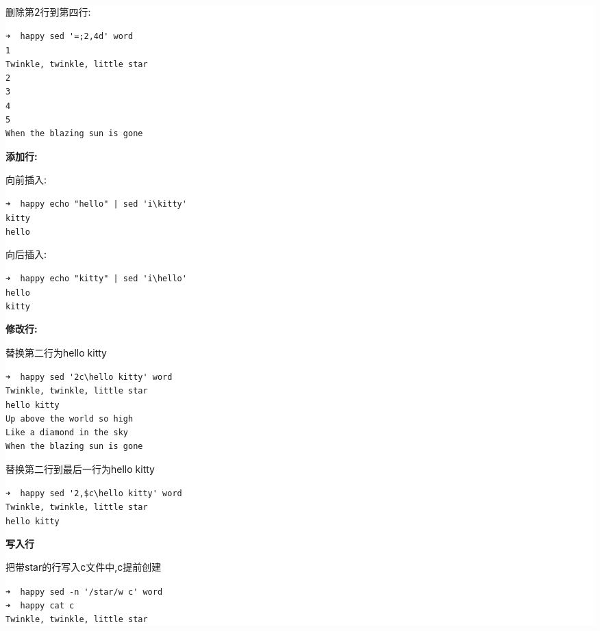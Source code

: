 删除第2行到第四行:

```text
➜  happy sed '=;2,4d' word
1
Twinkle, twinkle, little star
2
3
4
5
When the blazing sun is gone
```

**添加行:**

向前插入:

```text
➜  happy echo "hello" | sed 'i\kitty'
kitty
hello
```

向后插入:

```text
➜  happy echo "kitty" | sed 'i\hello'
hello
kitty
```

**修改行:**

替换第二行为hello kitty

```text
➜  happy sed '2c\hello kitty' word
Twinkle, twinkle, little star
hello kitty
Up above the world so high
Like a diamond in the sky
When the blazing sun is gone
```

替换第二行到最后一行为hello kitty

```text
➜  happy sed '2,$c\hello kitty' word
Twinkle, twinkle, little star
hello kitty
```

**写入行**

把带star的行写入c文件中,c提前创建

```text
➜  happy sed -n '/star/w c' word
➜  happy cat c
Twinkle, twinkle, little star
```
